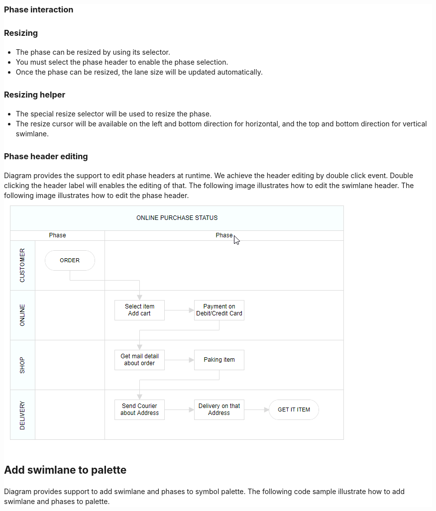 ### Phase interaction

### Resizing

* The phase can be resized by using its selector.
* You must select the phase header to enable the phase selection.
* Once the phase can be resized, the lane size will be updated automatically.

### Resizing helper

* The special resize selector will be used to resize the phase.
* The resize cursor will be available on the left and bottom direction for horizontal, and the top and bottom direction for vertical swimlane.

### Phase header editing

Diagram provides the support to edit phase headers at runtime. We achieve the header editing by double click event. Double clicking the header label will enables the editing of that.
The following image illustrates how to edit the swimlane header.
The following image illustrates how to edit the phase header.
![Phase Header Editing](images/phase-header-edit.gif)

## Add swimlane to palette

   Diagram provides support to add swimlane and phases to symbol palette. The following code sample illustrate how to add swimlane and phases to palette.
